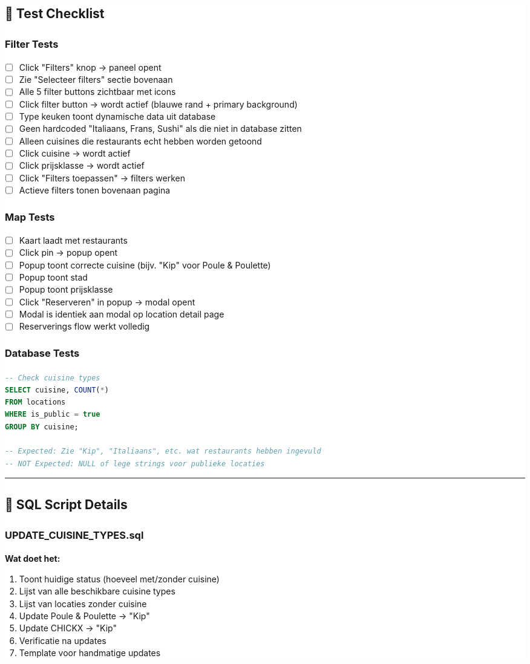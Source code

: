 
## 🧪 Test Checklist

### Filter Tests
- [ ] Click "Filters" knop → paneel opent
- [ ] Zie "Selecteer filters" sectie bovenaan
- [ ] Alle 5 filter buttons zichtbaar met icons
- [ ] Click filter button → wordt actief (blauwe rand + primary background)
- [ ] Type keuken toont dynamische data uit database
- [ ] Geen hardcoded "Italiaans, Frans, Sushi" als die niet in database zitten
- [ ] Alleen cuisines die restaurants echt hebben worden getoond
- [ ] Click cuisine → wordt actief
- [ ] Click prijsklasse → wordt actief
- [ ] Click "Filters toepassen" → filters werken
- [ ] Actieve filters tonen bovenaan pagina

### Map Tests
- [ ] Kaart laadt met restaurants
- [ ] Click pin → popup opent
- [ ] Popup toont correcte cuisine (bijv. "Kip" voor Poule & Poulette)
- [ ] Popup toont stad
- [ ] Popup toont prijsklasse
- [ ] Click "Reserveren" in popup → modal opent
- [ ] Modal is identiek aan modal op location detail page
- [ ] Reserverings flow werkt volledig

### Database Tests
```sql
-- Check cuisine types
SELECT cuisine, COUNT(*) 
FROM locations 
WHERE is_public = true 
GROUP BY cuisine;

-- Expected: Zie "Kip", "Italiaans", etc. wat restaurants hebben ingevuld
-- NOT Expected: NULL of lege strings voor publieke locaties
```

---

## 🔧 SQL Script Details

### UPDATE_CUISINE_TYPES.sql

**Wat doet het:**
1. Toont huidige status (hoeveel met/zonder cuisine)
2. Lijst van alle beschikbare cuisine types
3. Lijst van locaties zonder cuisine
4. Update Poule & Poulette → "Kip"
5. Update CHICKX → "Kip"
6. Verificatie na updates
7. Template voor handmatige updates
